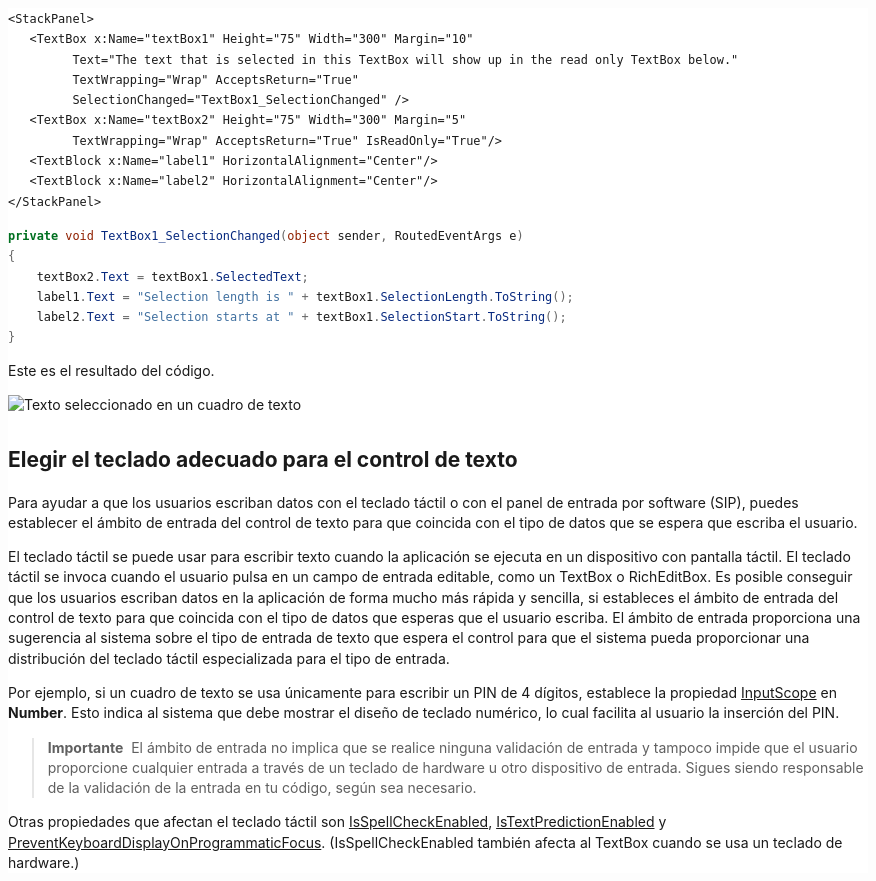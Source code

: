 ```xaml
<StackPanel>
   <TextBox x:Name="textBox1" Height="75" Width="300" Margin="10"
         Text="The text that is selected in this TextBox will show up in the read only TextBox below."
         TextWrapping="Wrap" AcceptsReturn="True"
         SelectionChanged="TextBox1_SelectionChanged" />
   <TextBox x:Name="textBox2" Height="75" Width="300" Margin="5"
         TextWrapping="Wrap" AcceptsReturn="True" IsReadOnly="True"/>
   <TextBlock x:Name="label1" HorizontalAlignment="Center"/>
   <TextBlock x:Name="label2" HorizontalAlignment="Center"/>
</StackPanel>
```

```csharp
private void TextBox1_SelectionChanged(object sender, RoutedEventArgs e)
{
    textBox2.Text = textBox1.SelectedText;
    label1.Text = "Selection length is " + textBox1.SelectionLength.ToString();
    label2.Text = "Selection starts at " + textBox1.SelectionStart.ToString();
}
```

Este es el resultado del código.

![Texto seleccionado en un cuadro de texto](images/text-box-selection.png)

## <a name="choose-the-right-keyboard-for-your-text-control"></a>Elegir el teclado adecuado para el control de texto

Para ayudar a que los usuarios escriban datos con el teclado táctil o con el panel de entrada por software (SIP), puedes establecer el ámbito de entrada del control de texto para que coincida con el tipo de datos que se espera que escriba el usuario.

El teclado táctil se puede usar para escribir texto cuando la aplicación se ejecuta en un dispositivo con pantalla táctil. El teclado táctil se invoca cuando el usuario pulsa en un campo de entrada editable, como un TextBox o RichEditBox. Es posible conseguir que los usuarios escriban datos en la aplicación de forma mucho más rápida y sencilla, si estableces el ámbito de entrada del control de texto para que coincida con el tipo de datos que esperas que el usuario escriba. El ámbito de entrada proporciona una sugerencia al sistema sobre el tipo de entrada de texto que espera el control para que el sistema pueda proporcionar una distribución del teclado táctil especializada para el tipo de entrada.

Por ejemplo, si un cuadro de texto se usa únicamente para escribir un PIN de 4 dígitos, establece la propiedad [InputScope](https://msdn.microsoft.com/library/windows/apps/xaml/windows.ui.xaml.controls.textbox.inputscope.aspx) en **Number**. Esto indica al sistema que debe mostrar el diseño de teclado numérico, lo cual facilita al usuario la inserción del PIN.

> **Importante**&nbsp;&nbsp;El ámbito de entrada no implica que se realice ninguna validación de entrada y tampoco impide que el usuario proporcione cualquier entrada a través de un teclado de hardware u otro dispositivo de entrada. Sigues siendo responsable de la validación de la entrada en tu código, según sea necesario.

Otras propiedades que afectan el teclado táctil son [IsSpellCheckEnabled](https://msdn.microsoft.com/library/windows/apps/xaml/windows.ui.xaml.controls.textbox.isspellcheckenabled.aspx), [IsTextPredictionEnabled](https://msdn.microsoft.com/library/windows/apps/xaml/windows.ui.xaml.controls.textbox.istextpredictionenabled.aspx) y [PreventKeyboardDisplayOnProgrammaticFocus](https://msdn.microsoft.com/library/windows/apps/xaml/windows.ui.xaml.controls.textbox.preventkeyboarddisplayonprogrammaticfocus.aspx). (IsSpellCheckEnabled también afecta al TextBox cuando se usa un teclado de hardware.)
